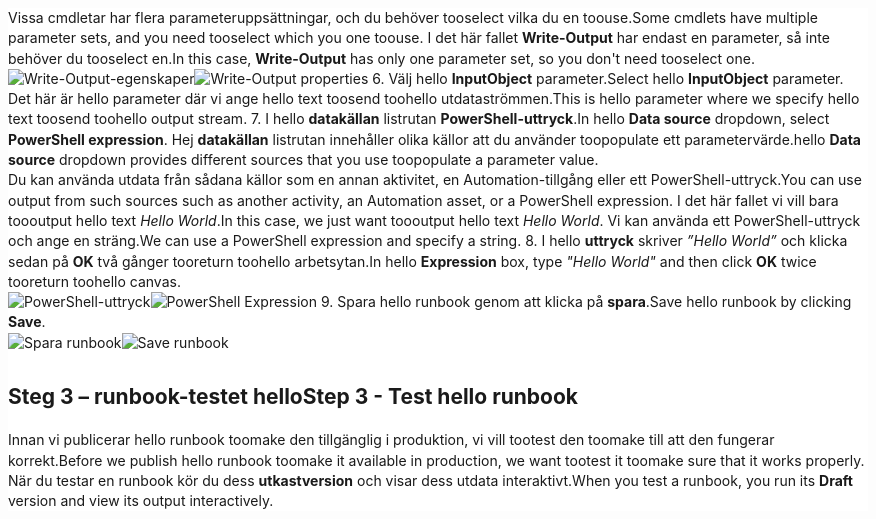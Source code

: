    <span data-ttu-id="ded22-147">Vissa cmdletar har flera parameteruppsättningar, och du behöver tooselect vilka du en toouse.</span><span class="sxs-lookup"><span data-stu-id="ded22-147">Some cmdlets have multiple parameter sets, and you need tooselect which you one toouse.</span></span> <span data-ttu-id="ded22-148">I det här fallet **Write-Output** har endast en parameter, så inte behöver du tooselect en.</span><span class="sxs-lookup"><span data-stu-id="ded22-148">In this case, **Write-Output** has only one parameter set, so you don't need tooselect one.</span></span> <br> <span data-ttu-id="ded22-149">![Write-Output-egenskaper](media/automation-first-runbook-graphical/write-output-properties-b.png)</span><span class="sxs-lookup"><span data-stu-id="ded22-149">![Write-Output properties](media/automation-first-runbook-graphical/write-output-properties-b.png)</span></span>
6. <span data-ttu-id="ded22-150">Välj hello **InputObject** parameter.</span><span class="sxs-lookup"><span data-stu-id="ded22-150">Select hello **InputObject** parameter.</span></span>  <span data-ttu-id="ded22-151">Det här är hello parameter där vi ange hello text toosend toohello utdataströmmen.</span><span class="sxs-lookup"><span data-stu-id="ded22-151">This is hello parameter where we specify hello text toosend toohello output stream.</span></span>
7. <span data-ttu-id="ded22-152">I hello **datakällan** listrutan **PowerShell-uttryck**.</span><span class="sxs-lookup"><span data-stu-id="ded22-152">In hello **Data source** dropdown, select **PowerShell expression**.</span></span>  <span data-ttu-id="ded22-153">Hej **datakällan** listrutan innehåller olika källor att du använder toopopulate ett parametervärde.</span><span class="sxs-lookup"><span data-stu-id="ded22-153">hello **Data source** dropdown provides different sources that you use toopopulate a parameter value.</span></span>  
   <span data-ttu-id="ded22-154">Du kan använda utdata från sådana källor som en annan aktivitet, en Automation-tillgång eller ett PowerShell-uttryck.</span><span class="sxs-lookup"><span data-stu-id="ded22-154">You can use output from such sources such as another activity, an Automation asset, or a PowerShell expression.</span></span>  <span data-ttu-id="ded22-155">I det här fallet vi vill bara toooutput hello text *Hello World*.</span><span class="sxs-lookup"><span data-stu-id="ded22-155">In this case, we just want toooutput hello text *Hello World*.</span></span> <span data-ttu-id="ded22-156">Vi kan använda ett PowerShell-uttryck och ange en sträng.</span><span class="sxs-lookup"><span data-stu-id="ded22-156">We can use a PowerShell expression and specify a string.</span></span>
8. <span data-ttu-id="ded22-157">I hello **uttryck** skriver *”Hello World”* och klicka sedan på **OK** två gånger tooreturn toohello arbetsytan.</span><span class="sxs-lookup"><span data-stu-id="ded22-157">In hello **Expression** box, type *"Hello World"* and then click **OK** twice tooreturn toohello canvas.</span></span><br> <span data-ttu-id="ded22-158">![PowerShell-uttryck](media/automation-first-runbook-graphical/expression-hello-world.png)</span><span class="sxs-lookup"><span data-stu-id="ded22-158">![PowerShell Expression](media/automation-first-runbook-graphical/expression-hello-world.png)</span></span>
9. <span data-ttu-id="ded22-159">Spara hello runbook genom att klicka på **spara**.</span><span class="sxs-lookup"><span data-stu-id="ded22-159">Save hello runbook by clicking **Save**.</span></span><br> <span data-ttu-id="ded22-160">![Spara runbook](media/automation-first-runbook-graphical/runbook-toolbar-save-revised20165.png)</span><span class="sxs-lookup"><span data-stu-id="ded22-160">![Save runbook](media/automation-first-runbook-graphical/runbook-toolbar-save-revised20165.png)</span></span>

## <a name="step-3---test-hello-runbook"></a><span data-ttu-id="ded22-161">Steg 3 – runbook-testet hello</span><span class="sxs-lookup"><span data-stu-id="ded22-161">Step 3 - Test hello runbook</span></span>
<span data-ttu-id="ded22-162">Innan vi publicerar hello runbook toomake den tillgänglig i produktion, vi vill tootest den toomake till att den fungerar korrekt.</span><span class="sxs-lookup"><span data-stu-id="ded22-162">Before we publish hello runbook toomake it available in production, we want tootest it toomake sure that it works properly.</span></span>  <span data-ttu-id="ded22-163">När du testar en runbook kör du dess **utkastversion** och visar dess utdata interaktivt.</span><span class="sxs-lookup"><span data-stu-id="ded22-163">When you test a runbook, you run its **Draft** version and view its output interactively.</span></span>
